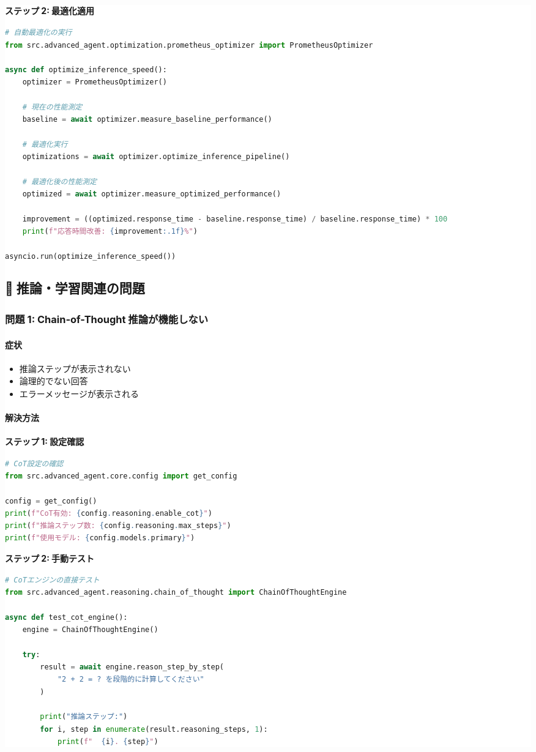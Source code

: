 **ステップ 2: 最適化適用**

```python
# 自動最適化の実行
from src.advanced_agent.optimization.prometheus_optimizer import PrometheusOptimizer

async def optimize_inference_speed():
    optimizer = PrometheusOptimizer()

    # 現在の性能測定
    baseline = await optimizer.measure_baseline_performance()

    # 最適化実行
    optimizations = await optimizer.optimize_inference_pipeline()

    # 最適化後の性能測定
    optimized = await optimizer.measure_optimized_performance()

    improvement = ((optimized.response_time - baseline.response_time) / baseline.response_time) * 100
    print(f"応答時間改善: {improvement:.1f}%")

asyncio.run(optimize_inference_speed())
```

## 🧠 推論・学習関連の問題

### 問題 1: Chain-of-Thought 推論が機能しない

#### 症状

- 推論ステップが表示されない
- 論理的でない回答
- エラーメッセージが表示される

#### 解決方法

**ステップ 1: 設定確認**

```python
# CoT設定の確認
from src.advanced_agent.core.config import get_config

config = get_config()
print(f"CoT有効: {config.reasoning.enable_cot}")
print(f"推論ステップ数: {config.reasoning.max_steps}")
print(f"使用モデル: {config.models.primary}")
```

**ステップ 2: 手動テスト**

```python
# CoTエンジンの直接テスト
from src.advanced_agent.reasoning.chain_of_thought import ChainOfThoughtEngine

async def test_cot_engine():
    engine = ChainOfThoughtEngine()

    try:
        result = await engine.reason_step_by_step(
            "2 + 2 = ? を段階的に計算してください"
        )

        print("推論ステップ:")
        for i, step in enumerate(result.reasoning_steps, 1):
            print(f"  {i}. {step}")
```